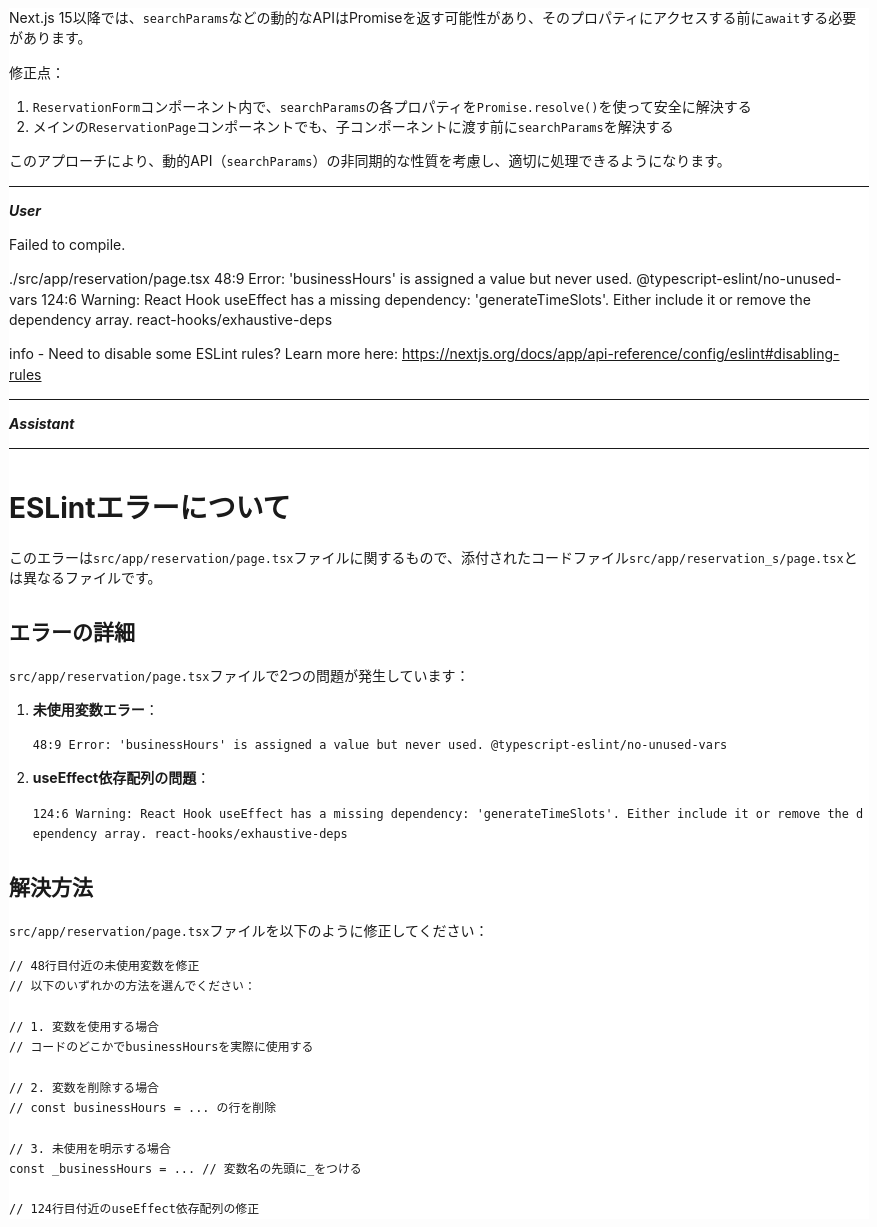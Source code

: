 Next.js 15以降では、`searchParams`などの動的なAPIはPromiseを返す可能性があり、そのプロパティにアクセスする前に`await`する必要があります。

修正点：

1. `ReservationForm`コンポーネント内で、`searchParams`の各プロパティを`Promise.resolve()`を使って安全に解決する
2. メインの`ReservationPage`コンポーネントでも、子コンポーネントに渡す前に`searchParams`を解決する

このアプローチにより、動的API（`searchParams`）の非同期的な性質を考慮し、適切に処理できるようになります。

---

_**User**_

Failed to compile.

./src/app/reservation/page.tsx
48:9  Error: 'businessHours' is assigned a value but never used.  @typescript-eslint/no-unused-vars
124:6  Warning: React Hook useEffect has a missing dependency: 'generateTimeSlots'. Either include it or remove the dependency array.  react-hooks/exhaustive-deps

info  - Need to disable some ESLint rules? Learn more here: https://nextjs.org/docs/app/api-reference/config/eslint#disabling-rules

---

_**Assistant**_



---

# ESLintエラーについて

このエラーは`src/app/reservation/page.tsx`ファイルに関するもので、添付されたコードファイル`src/app/reservation_s/page.tsx`とは異なるファイルです。

## エラーの詳細

`src/app/reservation/page.tsx`ファイルで2つの問題が発生しています：

1. **未使用変数エラー**：
   ```
   48:9 Error: 'businessHours' is assigned a value but never used. @typescript-eslint/no-unused-vars
   ```

2. **useEffect依存配列の問題**：
   ```
   124:6 Warning: React Hook useEffect has a missing dependency: 'generateTimeSlots'. Either include it or remove the dependency array. react-hooks/exhaustive-deps
   ```

## 解決方法

`src/app/reservation/page.tsx`ファイルを以下のように修正してください：

```tsx:src/app/reservation/page.tsx
// 48行目付近の未使用変数を修正
// 以下のいずれかの方法を選んでください：

// 1. 変数を使用する場合
// コードのどこかでbusinessHoursを実際に使用する

// 2. 変数を削除する場合
// const businessHours = ... の行を削除

// 3. 未使用を明示する場合
const _businessHours = ... // 変数名の先頭に_をつける

// 124行目付近のuseEffect依存配列の修正
```